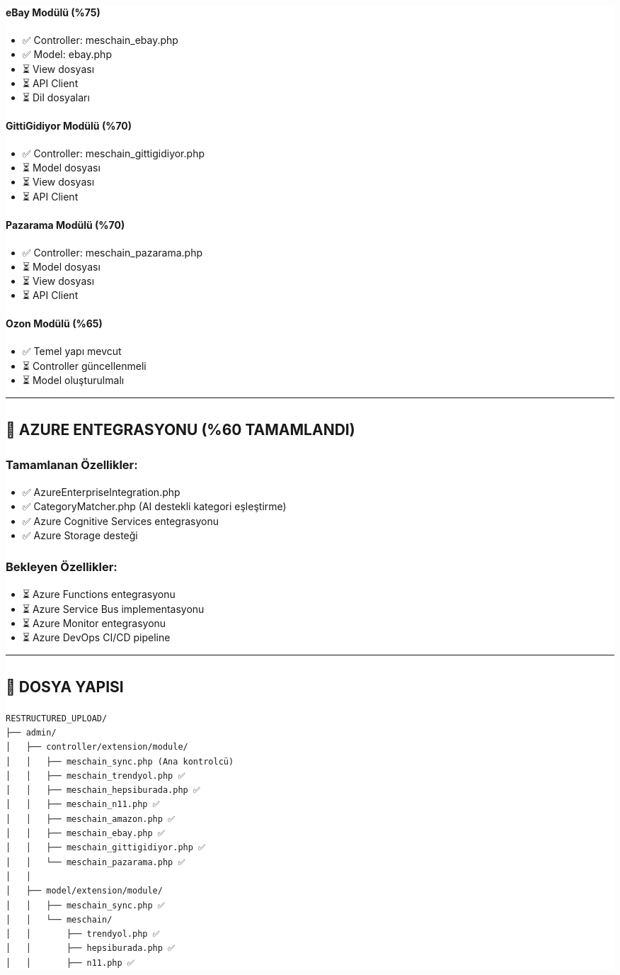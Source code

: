 #### eBay Modülü (%75)
- ✅ Controller: meschain_ebay.php
- ✅ Model: ebay.php
- ⏳ View dosyası
- ⏳ API Client
- ⏳ Dil dosyaları

#### GittiGidiyor Modülü (%70)
- ✅ Controller: meschain_gittigidiyor.php
- ⏳ Model dosyası
- ⏳ View dosyası
- ⏳ API Client

#### Pazarama Modülü (%70)
- ✅ Controller: meschain_pazarama.php
- ⏳ Model dosyası
- ⏳ View dosyası
- ⏳ API Client

#### Ozon Modülü (%65)
- ✅ Temel yapı mevcut
- ⏳ Controller güncellenmeli
- ⏳ Model oluşturulmalı

---

## 🚀 AZURE ENTEGRASYONU (%60 TAMAMLANDI)

### Tamamlanan Özellikler:
- ✅ AzureEnterpriseIntegration.php
- ✅ CategoryMatcher.php (AI destekli kategori eşleştirme)
- ✅ Azure Cognitive Services entegrasyonu
- ✅ Azure Storage desteği

### Bekleyen Özellikler:
- ⏳ Azure Functions entegrasyonu
- ⏳ Azure Service Bus implementasyonu
- ⏳ Azure Monitor entegrasyonu
- ⏳ Azure DevOps CI/CD pipeline

---

## 📁 DOSYA YAPISI

```
RESTRUCTURED_UPLOAD/
├── admin/
│   ├── controller/extension/module/
│   │   ├── meschain_sync.php (Ana kontrolcü)
│   │   ├── meschain_trendyol.php ✅
│   │   ├── meschain_hepsiburada.php ✅
│   │   ├── meschain_n11.php ✅
│   │   ├── meschain_amazon.php ✅
│   │   ├── meschain_ebay.php ✅
│   │   ├── meschain_gittigidiyor.php ✅
│   │   └── meschain_pazarama.php ✅
│   │
│   ├── model/extension/module/
│   │   ├── meschain_sync.php ✅
│   │   └── meschain/
│   │       ├── trendyol.php ✅
│   │       ├── hepsiburada.php ✅
│   │       ├── n11.php ✅
```